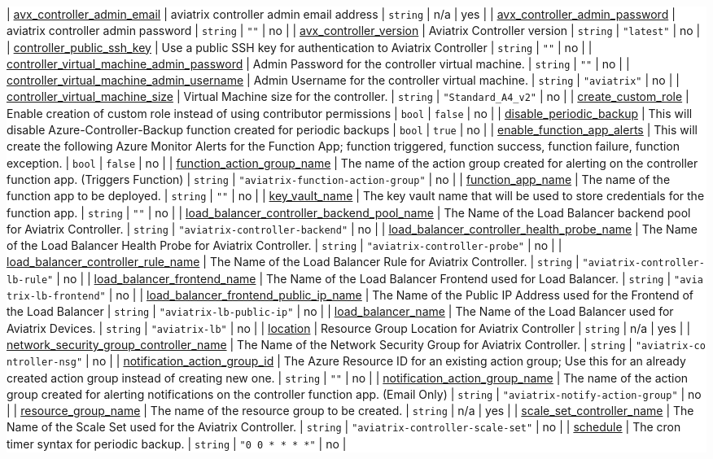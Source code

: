 | <a name="input_avx_controller_admin_email"></a> [avx\_controller\_admin\_email](#input\_avx\_controller\_admin\_email) | aviatrix controller admin email address | `string` | n/a | yes |
| <a name="input_avx_controller_admin_password"></a> [avx\_controller\_admin\_password](#input\_avx\_controller\_admin\_password) | aviatrix controller admin password | `string` | `""` | no |
| <a name="input_avx_controller_version"></a> [avx\_controller\_version](#input\_avx\_controller\_version) | Aviatrix Controller version | `string` | `"latest"` | no |
| <a name="input_controller_public_ssh_key"></a> [controller\_public\_ssh\_key](#input\_controller\_public\_ssh\_key) | Use a public SSH key for authentication to Aviatrix Controller | `string` | `""` | no |
| <a name="input_controller_virtual_machine_admin_password"></a> [controller\_virtual\_machine\_admin\_password](#input\_controller\_virtual\_machine\_admin\_password) | Admin Password for the controller virtual machine. | `string` | `""` | no |
| <a name="input_controller_virtual_machine_admin_username"></a> [controller\_virtual\_machine\_admin\_username](#input\_controller\_virtual\_machine\_admin\_username) | Admin Username for the controller virtual machine. | `string` | `"aviatrix"` | no |
| <a name="input_controller_virtual_machine_size"></a> [controller\_virtual\_machine\_size](#input\_controller\_virtual\_machine\_size) | Virtual Machine size for the controller. | `string` | `"Standard_A4_v2"` | no |
| <a name="input_create_custom_role"></a> [create\_custom\_role](#input\_create\_custom\_role) | Enable creation of custom role instead of using contributor permissions | `bool` | `false` | no |
| <a name="input_disable_periodic_backup"></a> [disable\_periodic\_backup](#input\_disable\_periodic\_backup) | This will disable Azure-Controller-Backup function created for periodic backups | `bool` | `true` | no |
| <a name="input_enable_function_app_alerts"></a> [enable\_function\_app\_alerts](#input\_enable\_function\_app\_alerts) | This will create the following Azure Monitor Alerts for the Function App; function triggered, function success, function failure, function exception. | `bool` | `false` | no |
| <a name="input_function_action_group_name"></a> [function\_action\_group\_name](#input\_function\_action\_group\_name) | The name of the action group created for alerting on the controller function app. (Triggers Function) | `string` | `"aviatrix-function-action-group"` | no |
| <a name="input_function_app_name"></a> [function\_app\_name](#input\_function\_app\_name) | The name of the function app to be deployed. | `string` | `""` | no |
| <a name="input_key_vault_name"></a> [key\_vault\_name](#input\_key\_vault\_name) | The key vault name that will be used to store credentials for the function app. | `string` | `""` | no |
| <a name="input_load_balancer_controller_backend_pool_name"></a> [load\_balancer\_controller\_backend\_pool\_name](#input\_load\_balancer\_controller\_backend\_pool\_name) | The Name of the Load Balancer backend pool for Aviatrix Controller. | `string` | `"aviatrix-controller-backend"` | no |
| <a name="input_load_balancer_controller_health_probe_name"></a> [load\_balancer\_controller\_health\_probe\_name](#input\_load\_balancer\_controller\_health\_probe\_name) | The Name of the Load Balancer Health Probe for Aviatrix Controller. | `string` | `"aviatrix-controller-probe"` | no |
| <a name="input_load_balancer_controller_rule_name"></a> [load\_balancer\_controller\_rule\_name](#input\_load\_balancer\_controller\_rule\_name) | The Name of the Load Balancer Rule for Aviatrix Controller. | `string` | `"aviatrix-controller-lb-rule"` | no |
| <a name="input_load_balancer_frontend_name"></a> [load\_balancer\_frontend\_name](#input\_load\_balancer\_frontend\_name) | The Name of the Load Balancer Frontend used for Load Balancer. | `string` | `"aviatrix-lb-frontend"` | no |
| <a name="input_load_balancer_frontend_public_ip_name"></a> [load\_balancer\_frontend\_public\_ip\_name](#input\_load\_balancer\_frontend\_public\_ip\_name) | The Name of the Public IP Address used for the Frontend of the Load Balancer | `string` | `"aviatrix-lb-public-ip"` | no |
| <a name="input_load_balancer_name"></a> [load\_balancer\_name](#input\_load\_balancer\_name) | The Name of the Load Balancer used for Aviatrix Devices. | `string` | `"aviatrix-lb"` | no |
| <a name="input_location"></a> [location](#input\_location) | Resource Group Location for Aviatrix Controller | `string` | n/a | yes |
| <a name="input_network_security_group_controller_name"></a> [network\_security\_group\_controller\_name](#input\_network\_security\_group\_controller\_name) | The Name of the Network Security Group for Aviatrix Controller. | `string` | `"aviatrix-controller-nsg"` | no |
| <a name="input_notification_action_group_id"></a> [notification\_action\_group\_id](#input\_notification\_action\_group\_id) | The Azure Resource ID for an existing action group; Use this for an already created action group instead of creating new one. | `string` | `""` | no |
| <a name="input_notification_action_group_name"></a> [notification\_action\_group\_name](#input\_notification\_action\_group\_name) | The name of the action group created for alerting notifications on the controller function app. (Email Only) | `string` | `"aviatrix-notify-action-group"` | no |
| <a name="input_resource_group_name"></a> [resource\_group\_name](#input\_resource\_group\_name) | The name of the resource group to be created. | `string` | n/a | yes |
| <a name="input_scale_set_controller_name"></a> [scale\_set\_controller\_name](#input\_scale\_set\_controller\_name) | The Name of the Scale Set used for the Aviatrix Controller. | `string` | `"aviatrix-controller-scale-set"` | no |
| <a name="input_schedule"></a> [schedule](#input\_schedule) | The cron timer syntax for periodic backup. | `string` | `"0 0 * * * *"` | no |